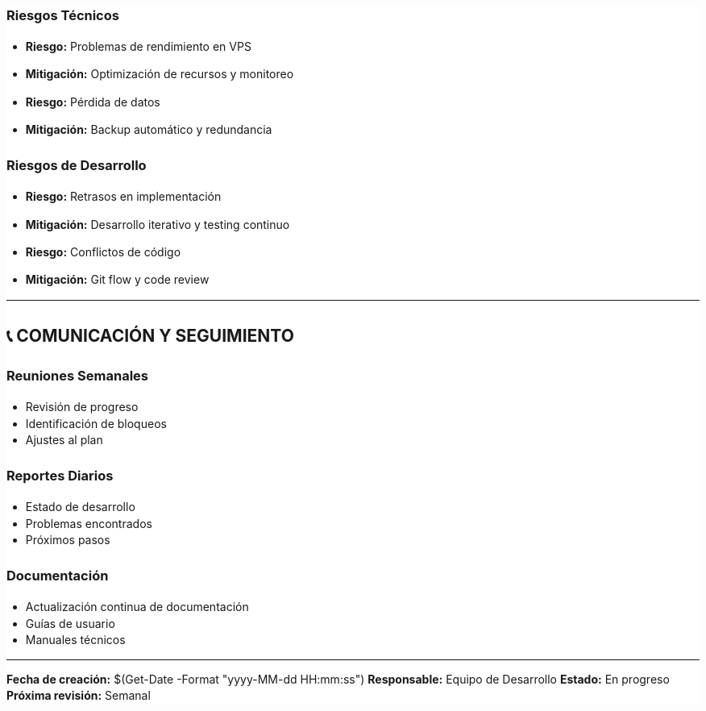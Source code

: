 ### **Riesgos Técnicos**
- **Riesgo:** Problemas de rendimiento en VPS
- **Mitigación:** Optimización de recursos y monitoreo

- **Riesgo:** Pérdida de datos
- **Mitigación:** Backup automático y redundancia

### **Riesgos de Desarrollo**
- **Riesgo:** Retrasos en implementación
- **Mitigación:** Desarrollo iterativo y testing continuo

- **Riesgo:** Conflictos de código
- **Mitigación:** Git flow y code review

---

## 📞 **COMUNICACIÓN Y SEGUIMIENTO**

### **Reuniones Semanales**
- Revisión de progreso
- Identificación de bloqueos
- Ajustes al plan

### **Reportes Diarios**
- Estado de desarrollo
- Problemas encontrados
- Próximos pasos

### **Documentación**
- Actualización continua de documentación
- Guías de usuario
- Manuales técnicos

---

**Fecha de creación:** $(Get-Date -Format "yyyy-MM-dd HH:mm:ss")
**Responsable:** Equipo de Desarrollo
**Estado:** En progreso
**Próxima revisión:** Semanal 